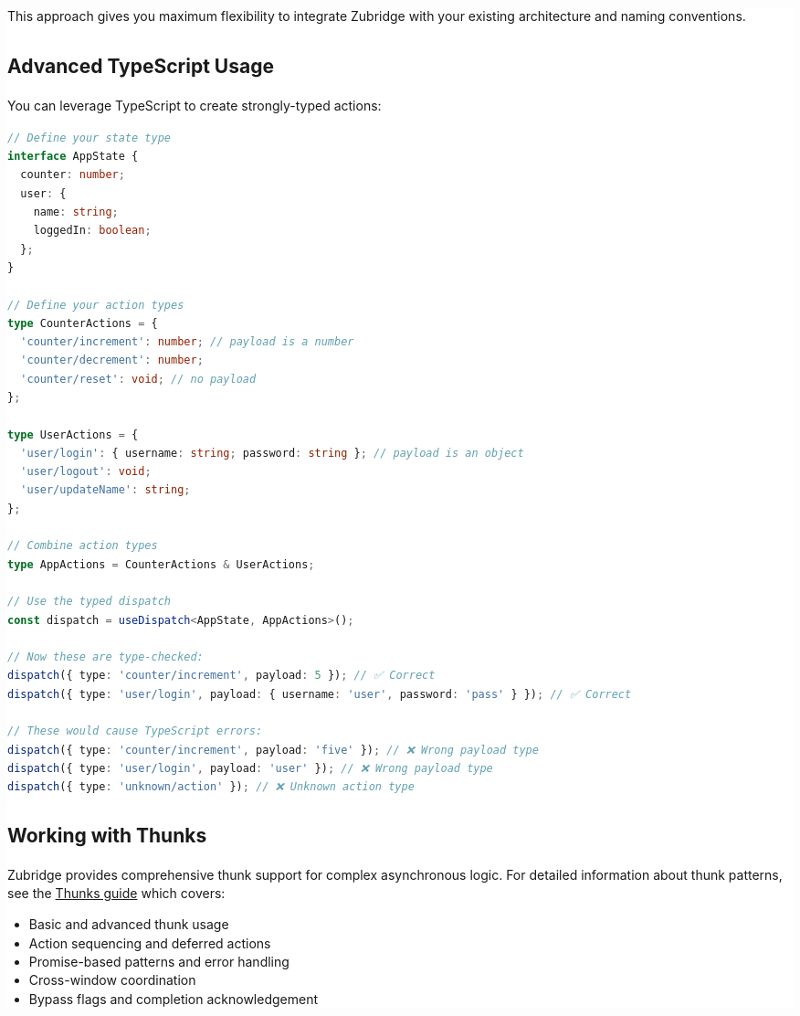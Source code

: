 This approach gives you maximum flexibility to integrate Zubridge with your existing architecture and naming conventions.

## Advanced TypeScript Usage

You can leverage TypeScript to create strongly-typed actions:

```ts
// Define your state type
interface AppState {
  counter: number;
  user: {
    name: string;
    loggedIn: boolean;
  };
}

// Define your action types
type CounterActions = {
  'counter/increment': number; // payload is a number
  'counter/decrement': number;
  'counter/reset': void; // no payload
};

type UserActions = {
  'user/login': { username: string; password: string }; // payload is an object
  'user/logout': void;
  'user/updateName': string;
};

// Combine action types
type AppActions = CounterActions & UserActions;

// Use the typed dispatch
const dispatch = useDispatch<AppState, AppActions>();

// Now these are type-checked:
dispatch({ type: 'counter/increment', payload: 5 }); // ✅ Correct
dispatch({ type: 'user/login', payload: { username: 'user', password: 'pass' } }); // ✅ Correct

// These would cause TypeScript errors:
dispatch({ type: 'counter/increment', payload: 'five' }); // ❌ Wrong payload type
dispatch({ type: 'user/login', payload: 'user' }); // ❌ Wrong payload type
dispatch({ type: 'unknown/action' }); // ❌ Unknown action type
```

## Working with Thunks

Zubridge provides comprehensive thunk support for complex asynchronous logic. For detailed information about thunk patterns, see the [Thunks guide](./thunks.md) which covers:

- Basic and advanced thunk usage
- Action sequencing and deferred actions
- Promise-based patterns and error handling
- Cross-window coordination
- Bypass flags and completion acknowledgement
